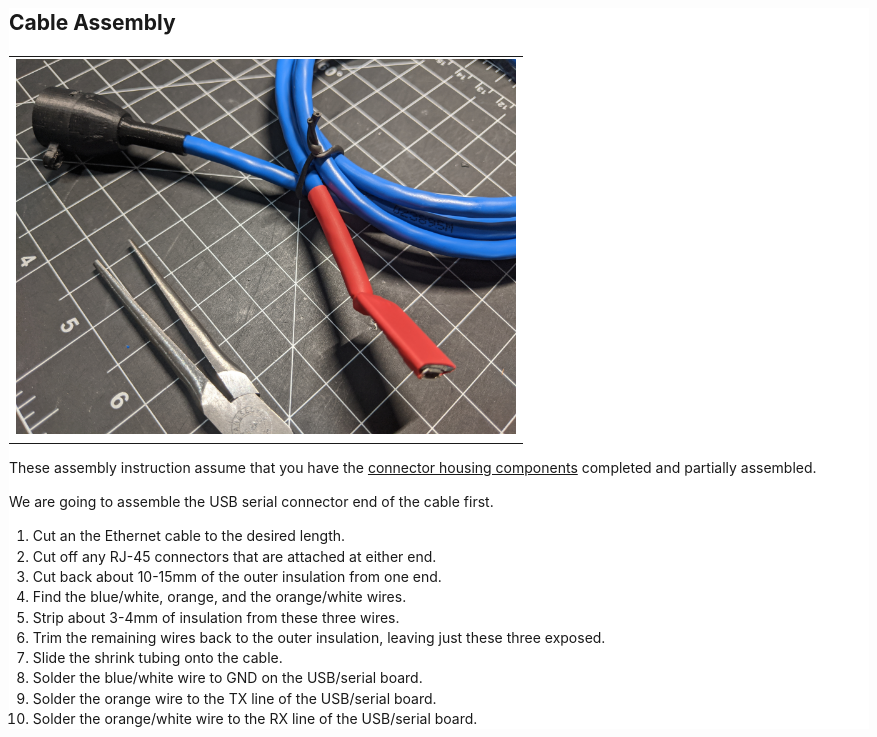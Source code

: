 ## Cable Assembly

<table>
  <tr>
    <td> <img src="programming-cable.png" alt="3D PCB View" style="width: 500px;"/> </td>
  </tr>
</table>

These assembly instruction assume that you have the [connector housing
components](https://github.com/mobilinkd/tk-x90-mic-connector-housing)
completed and partially assembled.

We are going to assemble the USB serial connector end of the cable first.

 1. Cut an the Ethernet cable to the desired length.
 1. Cut off any RJ-45 connectors that are attached at either end.
 1. Cut back about 10-15mm of the outer insulation from one end.
 1. Find the blue/white, orange, and the orange/white wires.
 1. Strip about 3-4mm of insulation from these three wires.
 1. Trim the remaining wires back to the outer insulation, leaving just
    these three exposed.
 1. Slide the shrink tubing onto the cable.
 1. Solder the blue/white wire to GND on the USB/serial board.
 1. Solder the orange wire to the TX line of the USB/serial board.
 1. Solder the orange/white wire to the RX line of the USB/serial board.
 